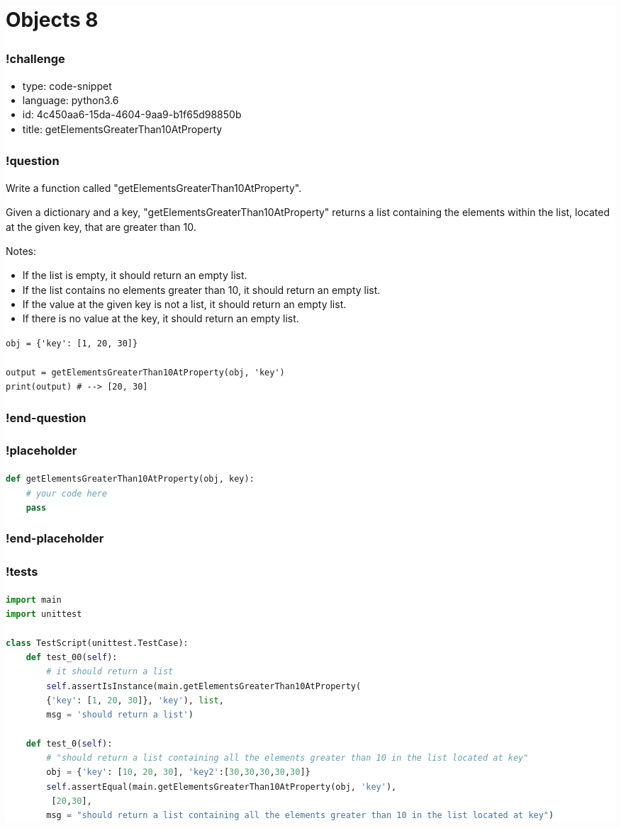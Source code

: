 # Objects 8

### !challenge

* type: code-snippet
* language: python3.6
* id: 4c450aa6-15da-4604-9aa9-b1f65d98850b
* title: getElementsGreaterThan10AtProperty

### !question

Write a function called "getElementsGreaterThan10AtProperty".

Given a dictionary and a key, "getElementsGreaterThan10AtProperty" returns a list containing the elements within the list, located at the given key, that are greater than 10.

Notes:
* If the list is empty, it should return an empty list.
* If the list contains no elements greater than 10, it should return an empty list.
* If the value at the given key is not a list, it should return an empty list.
* If there is no value at the key, it should return an empty list.

```
obj = {'key': [1, 20, 30]}

output = getElementsGreaterThan10AtProperty(obj, 'key')
print(output) # --> [20, 30]
```

### !end-question

### !placeholder

```python
def getElementsGreaterThan10AtProperty(obj, key):
    # your code here
    pass


```

### !end-placeholder

### !tests

```python
import main
import unittest

class TestScript(unittest.TestCase):
    def test_00(self):
        # it should return a list
        self.assertIsInstance(main.getElementsGreaterThan10AtProperty(
        {'key': [1, 20, 30]}, 'key'), list,
        msg = 'should return a list')

    def test_0(self):
        # "should return a list containing all the elements greater than 10 in the list located at key"
        obj = {'key': [10, 20, 30], 'key2':[30,30,30,30,30]}
        self.assertEqual(main.getElementsGreaterThan10AtProperty(obj, 'key'),
         [20,30],
        msg = "should return a list containing all the elements greater than 10 in the list located at key")

```